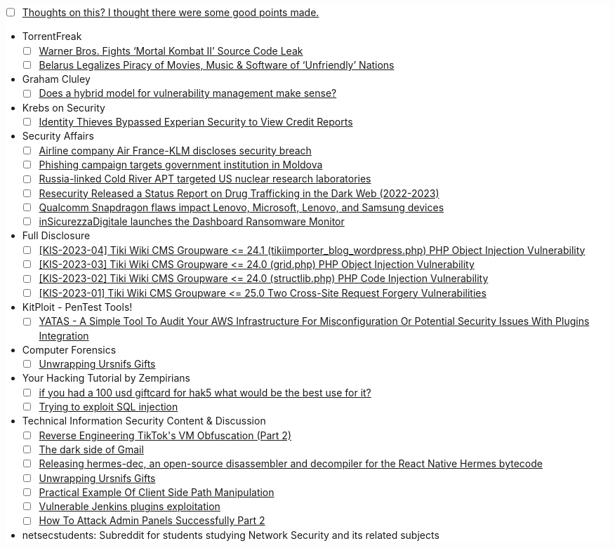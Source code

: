   - [ ] [Thoughts on this? I thought there were some good points made.](https://www.reddit.com/r/SocialEngineering/comments/107i2q0/thoughts_on_this_i_thought_there_were_some_good/)
- TorrentFreak
  - [ ] [Warner Bros. Fights ‘Mortal Kombat II’ Source Code Leak](https://torrentfreak.com/warner-bros-fights-mortal-kombat-ii-source-code-leak-230109/)
  - [ ] [Belarus Legalizes Piracy of Movies, Music & Software of ‘Unfriendly’ Nations](https://torrentfreak.com/belarus-legalizes-piracy-of-movies-music-software-of-unfriendly-nations-230109/)
- Graham Cluley
  - [ ] [Does a hybrid model for vulnerability management make sense?](https://grahamcluley.com/feed-sponsor-edgescan/)
- Krebs on Security
  - [ ] [Identity Thieves Bypassed Experian Security to View Credit Reports](https://krebsonsecurity.com/2023/01/identity-thieves-bypassed-experian-security-to-view-credit-reports/)
- Security Affairs
  - [ ] [Airline company Air France-KLM discloses security breach](https://securityaffairs.com/140572/data-breach/air-france-klm-security-breach.html)
  - [ ] [Phishing campaign targets government institution in Moldova](https://securityaffairs.com/140516/intelligence/phishing-against-gov-institutions-moldova.html)
  - [ ] [Russia-linked Cold River APT targeted US nuclear research laboratories](https://securityaffairs.com/140555/hacking/cold-river-apt-targets-nuclear-research.html)
  - [ ] [Resecurity Released a Status Report on Drug Trafficking in the Dark Web (2022-2023)](https://securityaffairs.com/140538/cyber-crime/drug-trafficking-dark-web.html)
  - [ ] [Qualcomm Snapdragon flaws impact Lenovo, Microsoft, Lenovo, and Samsung devices](https://securityaffairs.com/140528/security/qualcomm-snapdragon-flaws.html)
  - [ ] [inSicurezzaDigitale launches the Dashboard Ransomware Monitor](https://securityaffairs.com/140544/malware/dashboard-ransomware-monitor.html)
- Full Disclosure
  - [ ] [[KIS-2023-04] Tiki Wiki CMS Groupware <= 24.1 (tikiimporter_blog_wordpress.php) PHP Object Injection Vulnerability](https://seclists.org/fulldisclosure/2023/Jan/5)
  - [ ] [[KIS-2023-03] Tiki Wiki CMS Groupware <= 24.0 (grid.php) PHP Object Injection Vulnerability](https://seclists.org/fulldisclosure/2023/Jan/4)
  - [ ] [[KIS-2023-02] Tiki Wiki CMS Groupware <= 24.0 (structlib.php) PHP Code Injection Vulnerability](https://seclists.org/fulldisclosure/2023/Jan/3)
  - [ ] [[KIS-2023-01] Tiki Wiki CMS Groupware <= 25.0 Two Cross-Site Request Forgery Vulnerabilities](https://seclists.org/fulldisclosure/2023/Jan/2)
- KitPloit - PenTest Tools!
  - [ ] [YATAS - A Simple Tool To Audit Your AWS Infrastructure For Misconfiguration Or Potential Security Issues With Plugins Integration](http://www.kitploit.com/2023/01/yatas-simple-tool-to-audit-your-aws.html)
- Computer Forensics
  - [ ] [Unwrapping Ursnifs Gifts](https://www.reddit.com/r/computerforensics/comments/107dx3h/unwrapping_ursnifs_gifts/)
- Your Hacking Tutorial by Zempirians
  - [ ] [if you had a 100 usd giftcard for hak5 what would be the best use for it?](https://www.reddit.com/r/HowToHack/comments/107492e/if_you_had_a_100_usd_giftcard_for_hak5_what_would/)
  - [ ] [Trying to exploit SQL injection](https://www.reddit.com/r/HowToHack/comments/1073aqi/trying_to_exploit_sql_injection/)
- Technical Information Security Content & Discussion
  - [ ] [Reverse Engineering TikTok's VM Obfuscation (Part 2)](https://www.reddit.com/r/netsec/comments/107bxy3/reverse_engineering_tiktoks_vm_obfuscation_part_2/)
  - [ ] [The dark side of Gmail](https://www.reddit.com/r/netsec/comments/107q6m8/the_dark_side_of_gmail/)
  - [ ] [Releasing hermes-dec, an open-source disassembler and decompiler for the React Native Hermes bytecode](https://www.reddit.com/r/netsec/comments/107k0nb/releasing_hermesdec_an_opensource_disassembler/)
  - [ ] [Unwrapping Ursnifs Gifts](https://www.reddit.com/r/netsec/comments/107dwc1/unwrapping_ursnifs_gifts/)
  - [ ] [Practical Example Of Client Side Path Manipulation](https://www.reddit.com/r/netsec/comments/107csoq/practical_example_of_client_side_path_manipulation/)
  - [ ] [Vulnerable Jenkins plugins exploitation](https://www.reddit.com/r/netsec/comments/1079z6w/vulnerable_jenkins_plugins_exploitation/)
  - [ ] [How To Attack Admin Panels Successfully Part 2](https://www.reddit.com/r/netsec/comments/1070ege/how_to_attack_admin_panels_successfully_part_2/)
- netsecstudents: Subreddit for students studying Network Security and its related subjects